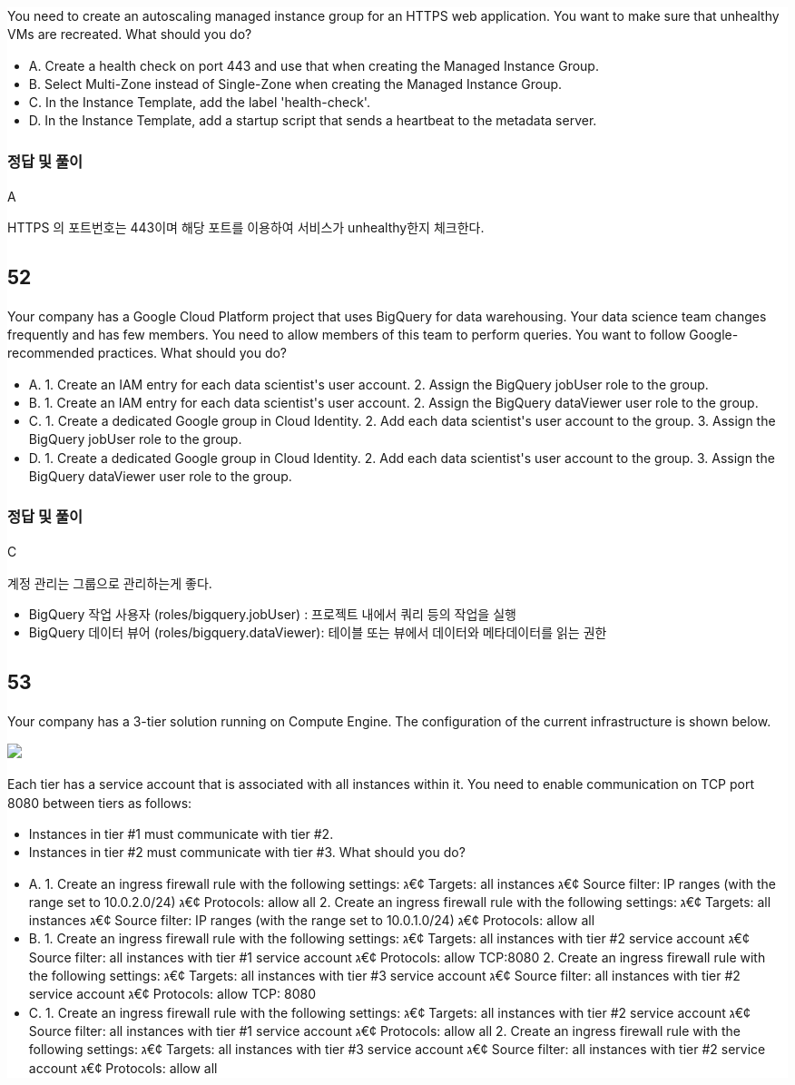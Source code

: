 You need to create an autoscaling managed instance group for an HTTPS web application. You want to make sure that unhealthy VMs are recreated. What should you do?

- A. Create a health check on port 443 and use that when creating the Managed Instance Group.
- B. Select Multi-Zone instead of Single-Zone when creating the Managed Instance Group.
- C. In the Instance Template, add the label 'health-check'.
- D. In the Instance Template, add a startup script that sends a heartbeat to the metadata server.

### 정답 및 풀이

A

HTTPS 의 포트번호는 443이며 해당 포트를 이용하여 서비스가 unhealthy한지 체크한다.

## 52

Your company has a Google Cloud Platform project that uses BigQuery for data warehousing. Your data science team changes frequently and has few members.
You need to allow members of this team to perform queries. You want to follow Google-recommended practices. What should you do?

- A. 1. Create an IAM entry for each data scientist's user account. 2. Assign the BigQuery jobUser role to the group.
- B. 1. Create an IAM entry for each data scientist's user account. 2. Assign the BigQuery dataViewer user role to the group.
- C. 1. Create a dedicated Google group in Cloud Identity. 2. Add each data scientist's user account to the group. 3. Assign the BigQuery jobUser role to the group.
- D. 1. Create a dedicated Google group in Cloud Identity. 2. Add each data scientist's user account to the group. 3. Assign the BigQuery dataViewer user role to the group.
 
### 정답 및 풀이

C

계정 관리는 그룹으로 관리하는게 좋다.

- BigQuery 작업 사용자 (roles/bigquery.jobUser) : 프로젝트 내에서 쿼리 등의 작업을 실행
- BigQuery 데이터 뷰어 (roles/bigquery.dataViewer): 테이블 또는 뷰에서 데이터와 메타데이터를 읽는 권한

## 53

Your company has a 3-tier solution running on Compute Engine. The configuration of the current infrastructure is shown below.

![](https://www.examtopics.com/assets/media/exam-media/04338/0002700001.png)

Each tier has a service account that is associated with all instances within it. You need to enable communication on TCP port 8080 between tiers as follows:
* Instances in tier #1 must communicate with tier #2.
* Instances in tier #2 must communicate with tier #3.
What should you do?

- A. 1. Create an ingress firewall rule with the following settings: ג€¢ Targets: all instances ג€¢ Source filter: IP ranges (with the range set to 10.0.2.0/24) ג€¢ Protocols: allow all 2. Create an ingress firewall rule with the following settings: ג€¢ Targets: all instances ג€¢ Source filter: IP ranges (with the range set to 10.0.1.0/24) ג€¢ Protocols: allow all
- B. 1. Create an ingress firewall rule with the following settings: ג€¢ Targets: all instances with tier #2 service account ג€¢ Source filter: all instances with tier #1 service account ג€¢ Protocols: allow TCP:8080 2. Create an ingress firewall rule with the following settings: ג€¢ Targets: all instances with tier #3 service account ג€¢ Source filter: all instances with tier #2 service account ג€¢ Protocols: allow TCP: 8080
- C. 1. Create an ingress firewall rule with the following settings: ג€¢ Targets: all instances with tier #2 service account ג€¢ Source filter: all instances with tier #1 service account ג€¢ Protocols: allow all 2. Create an ingress firewall rule with the following settings: ג€¢ Targets: all instances with tier #3 service account ג€¢ Source filter: all instances with tier #2 service account ג€¢ Protocols: allow all
